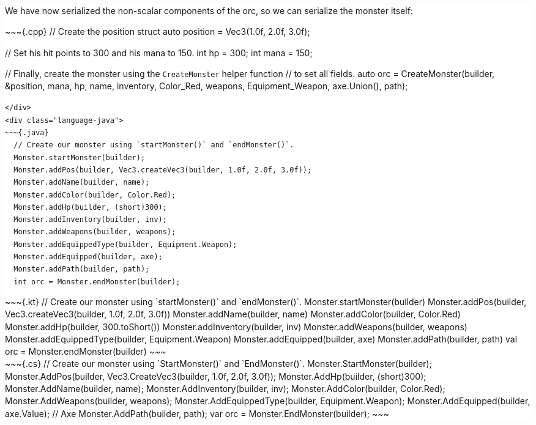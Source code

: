 
We have now serialized the non-scalar components of the orc, so we
can serialize the monster itself:

<div class="language-cpp">
~~~{.cpp}
  // Create the position struct
  auto position = Vec3(1.0f, 2.0f, 3.0f);

  // Set his hit points to 300 and his mana to 150.
  int hp = 300;
  int mana = 150;

  // Finally, create the monster using the `CreateMonster` helper function
  // to set all fields.
  auto orc = CreateMonster(builder, &position, mana, hp, name, inventory,
                          Color_Red, weapons, Equipment_Weapon, axe.Union(),
                          path);
~~~
</div>
<div class="language-java">
~~~{.java}
  // Create our monster using `startMonster()` and `endMonster()`.
  Monster.startMonster(builder);
  Monster.addPos(builder, Vec3.createVec3(builder, 1.0f, 2.0f, 3.0f));
  Monster.addName(builder, name);
  Monster.addColor(builder, Color.Red);
  Monster.addHp(builder, (short)300);
  Monster.addInventory(builder, inv);
  Monster.addWeapons(builder, weapons);
  Monster.addEquippedType(builder, Equipment.Weapon);
  Monster.addEquipped(builder, axe);
  Monster.addPath(builder, path);
  int orc = Monster.endMonster(builder);
~~~
</div>
<div class="language-kotlin">
~~~{.kt}
  // Create our monster using `startMonster()` and `endMonster()`.
  Monster.startMonster(builder)
  Monster.addPos(builder, Vec3.createVec3(builder, 1.0f, 2.0f, 3.0f))
  Monster.addName(builder, name)
  Monster.addColor(builder, Color.Red)
  Monster.addHp(builder, 300.toShort())
  Monster.addInventory(builder, inv)
  Monster.addWeapons(builder, weapons)
  Monster.addEquippedType(builder, Equipment.Weapon)
  Monster.addEquipped(builder, axe)
  Monster.addPath(builder, path)
  val orc = Monster.endMonster(builder)
~~~
</div>
<div class="language-csharp">
~~~{.cs}
  // Create our monster using `StartMonster()` and `EndMonster()`.
  Monster.StartMonster(builder);
  Monster.AddPos(builder, Vec3.CreateVec3(builder, 1.0f, 2.0f, 3.0f));
  Monster.AddHp(builder, (short)300);
  Monster.AddName(builder, name);
  Monster.AddInventory(builder, inv);
  Monster.AddColor(builder, Color.Red);
  Monster.AddWeapons(builder, weapons);
  Monster.AddEquippedType(builder, Equipment.Weapon);
  Monster.AddEquipped(builder, axe.Value); // Axe
  Monster.AddPath(builder, path);
  var orc = Monster.EndMonster(builder);
~~~